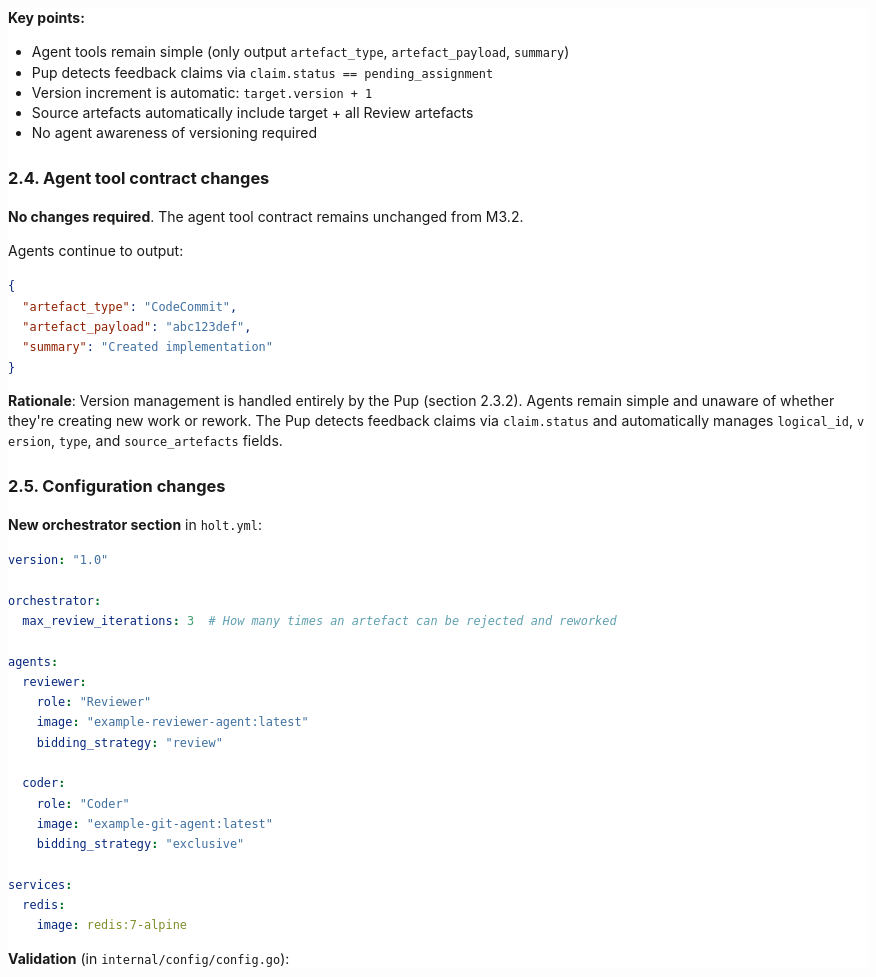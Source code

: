 ```go
```

**Key points:**
- Agent tools remain simple (only output `artefact_type`, `artefact_payload`, `summary`)
- Pup detects feedback claims via `claim.status == pending_assignment`
- Version increment is automatic: `target.version + 1`
- Source artefacts automatically include target + all Review artefacts
- No agent awareness of versioning required

### **2.4. Agent tool contract changes**

**No changes required**. The agent tool contract remains unchanged from M3.2.

Agents continue to output:
```json
{
  "artefact_type": "CodeCommit",
  "artefact_payload": "abc123def",
  "summary": "Created implementation"
}
```

**Rationale**: Version management is handled entirely by the Pup (section 2.3.2). Agents remain simple and unaware of whether they're creating new work or rework. The Pup detects feedback claims via `claim.status` and automatically manages `logical_id`, `version`, `type`, and `source_artefacts` fields.

### **2.5. Configuration changes**

**New orchestrator section** in `holt.yml`:

```yaml
version: "1.0"

orchestrator:
  max_review_iterations: 3  # How many times an artefact can be rejected and reworked

agents:
  reviewer:
    role: "Reviewer"
    image: "example-reviewer-agent:latest"
    bidding_strategy: "review"

  coder:
    role: "Coder"
    image: "example-git-agent:latest"
    bidding_strategy: "exclusive"

services:
  redis:
    image: redis:7-alpine
```

**Validation** (in `internal/config/config.go`):
